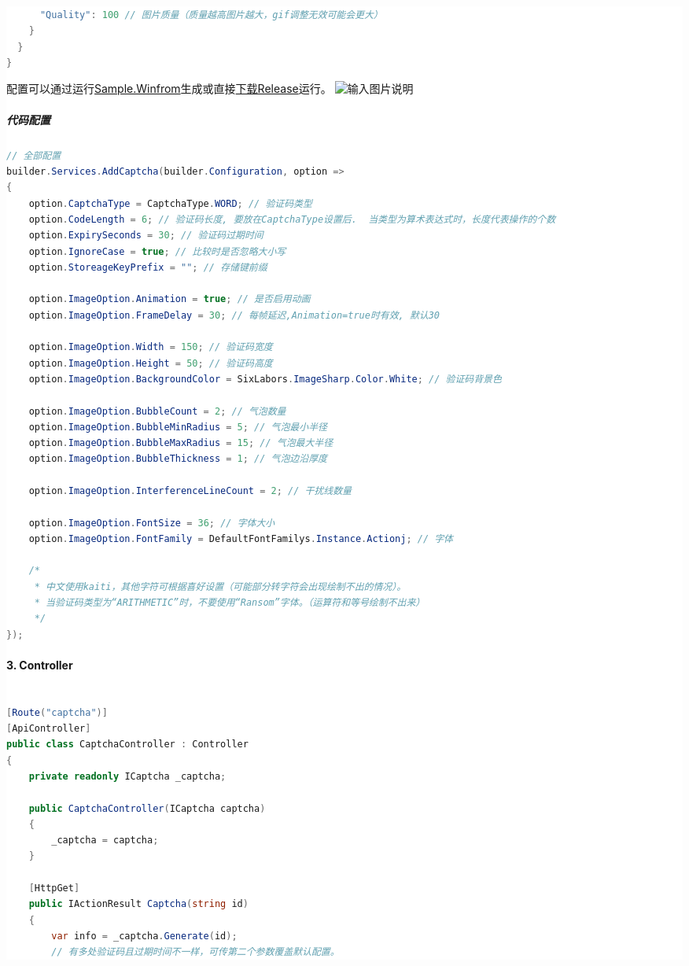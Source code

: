 ```csharp
      "Quality": 100 // 图片质量（质量越高图片越大，gif调整无效可能会更大）
    }
  }
}
```
配置可以通过运行[Sample.Winfrom](Sample.Winfrom)生成或直接[下载Release](ConfigTool/Release.zip)运行。
![输入图片说明](Images/Config.png)

##### 代码配置

``` c#
// 全部配置
builder.Services.AddCaptcha(builder.Configuration, option =>
{
    option.CaptchaType = CaptchaType.WORD; // 验证码类型
    option.CodeLength = 6; // 验证码长度, 要放在CaptchaType设置后.  当类型为算术表达式时，长度代表操作的个数
    option.ExpirySeconds = 30; // 验证码过期时间
    option.IgnoreCase = true; // 比较时是否忽略大小写
    option.StoreageKeyPrefix = ""; // 存储键前缀

    option.ImageOption.Animation = true; // 是否启用动画
    option.ImageOption.FrameDelay = 30; // 每帧延迟,Animation=true时有效, 默认30

    option.ImageOption.Width = 150; // 验证码宽度
    option.ImageOption.Height = 50; // 验证码高度
    option.ImageOption.BackgroundColor = SixLabors.ImageSharp.Color.White; // 验证码背景色

    option.ImageOption.BubbleCount = 2; // 气泡数量
    option.ImageOption.BubbleMinRadius = 5; // 气泡最小半径
    option.ImageOption.BubbleMaxRadius = 15; // 气泡最大半径
    option.ImageOption.BubbleThickness = 1; // 气泡边沿厚度

    option.ImageOption.InterferenceLineCount = 2; // 干扰线数量

    option.ImageOption.FontSize = 36; // 字体大小
    option.ImageOption.FontFamily = DefaultFontFamilys.Instance.Actionj; // 字体
    
    /* 
     * 中文使用kaiti，其他字符可根据喜好设置（可能部分转字符会出现绘制不出的情况）。
     * 当验证码类型为“ARITHMETIC”时，不要使用“Ransom”字体。（运算符和等号绘制不出来）
     */
});
```

#### 3. Controller

```csharp

[Route("captcha")]
[ApiController]
public class CaptchaController : Controller
{
    private readonly ICaptcha _captcha;

    public CaptchaController(ICaptcha captcha)
    {
        _captcha = captcha;
    }

    [HttpGet]
    public IActionResult Captcha(string id)
    {
        var info = _captcha.Generate(id);
        // 有多处验证码且过期时间不一样，可传第二个参数覆盖默认配置。
```